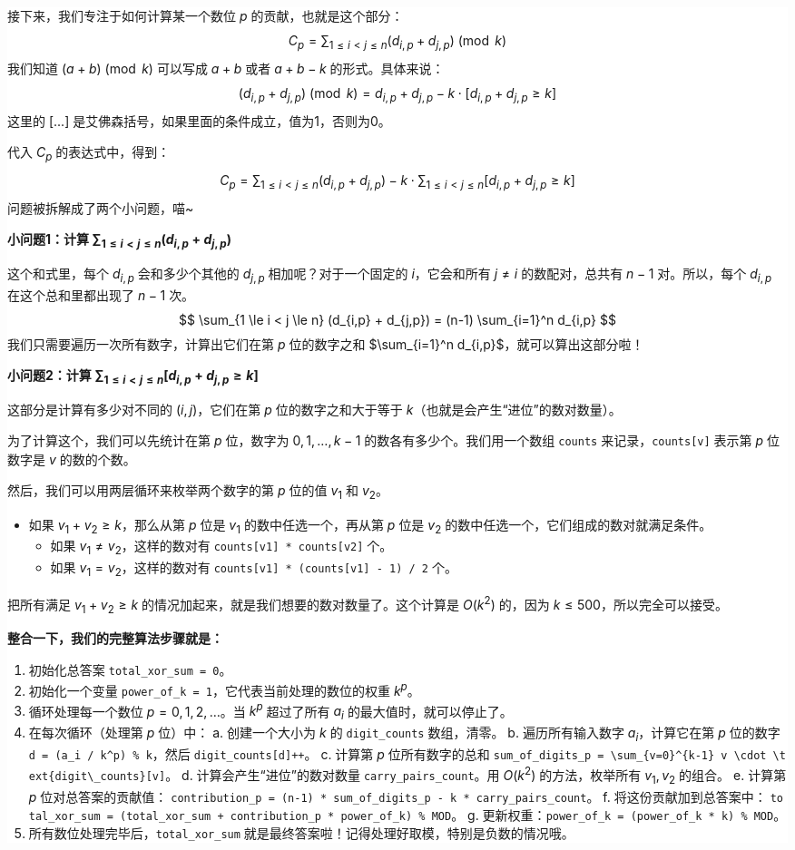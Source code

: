 接下来，我们专注于如何计算某一个数位 $p$ 的贡献，也就是这个部分：
$$
C_p = \sum_{1 \le i < j \le n} (d_{i,p} + d_{j,p}) \pmod k
$$
我们知道 $(a+b) \pmod k$ 可以写成 $a+b$ 或者 $a+b-k$ 的形式。具体来说：
$$
(d_{i,p} + d_{j,p}) \pmod k = d_{i,p} + d_{j,p} - k \cdot [d_{i,p} + d_{j,p} \ge k]
$$
这里的 $[...]$ 是艾佛森括号，如果里面的条件成立，值为1，否则为0。

代入 $C_p$ 的表达式中，得到：
$$
C_p = \sum_{1 \le i < j \le n} (d_{i,p} + d_{j,p}) - k \cdot \sum_{1 \le i < j \le n} [d_{i,p} + d_{j,p} \ge k]
$$
问题被拆解成了两个小问题，喵~

**小问题1：计算 $\sum_{1 \le i < j \le n} (d_{i,p} + d_{j,p})$**

这个和式里，每个 $d_{i,p}$ 会和多少个其他的 $d_{j,p}$ 相加呢？对于一个固定的 $i$，它会和所有 $j \ne i$ 的数配对，总共有 $n-1$ 对。所以，每个 $d_{i,p}$ 在这个总和里都出现了 $n-1$ 次。
$$
\sum_{1 \le i < j \le n} (d_{i,p} + d_{j,p}) = (n-1) \sum_{i=1}^n d_{i,p}
$$
我们只需要遍历一次所有数字，计算出它们在第 $p$ 位的数字之和 $\sum_{i=1}^n d_{i,p}$，就可以算出这部分啦！

**小问题2：计算 $\sum_{1 \le i < j \le n} [d_{i,p} + d_{j,p} \ge k]$**

这部分是计算有多少对不同的 $(i, j)$，它们在第 $p$ 位的数字之和大于等于 $k$（也就是会产生“进位”的数对数量）。

为了计算这个，我们可以先统计在第 $p$ 位，数字为 $0, 1, \dots, k-1$ 的数各有多少个。我们用一个数组 `counts` 来记录，`counts[v]` 表示第 $p$ 位数字是 $v$ 的数的个数。

然后，我们可以用两层循环来枚举两个数字的第 $p$ 位的值 $v_1$ 和 $v_2$。
- 如果 $v_1 + v_2 \ge k$，那么从第 $p$ 位是 $v_1$ 的数中任选一个，再从第 $p$ 位是 $v_2$ 的数中任选一个，它们组成的数对就满足条件。
    - 如果 $v_1 \ne v_2$，这样的数对有 `counts[v1] * counts[v2]` 个。
    - 如果 $v_1 = v_2$，这样的数对有 `counts[v1] * (counts[v1] - 1) / 2` 个。

把所有满足 $v_1+v_2 \ge k$ 的情况加起来，就是我们想要的数对数量了。这个计算是 $O(k^2)$ 的，因为 $k \le 500$，所以完全可以接受。

**整合一下，我们的完整算法步骤就是：**

1.  初始化总答案 `total_xor_sum = 0`。
2.  初始化一个变量 `power_of_k = 1`，它代表当前处理的数位的权重 $k^p$。
3.  循环处理每一个数位 $p=0, 1, 2, \dots$。当 $k^p$ 超过了所有 $a_i$ 的最大值时，就可以停止了。
4.  在每次循环（处理第 $p$ 位）中：
    a. 创建一个大小为 $k$ 的 `digit_counts` 数组，清零。
    b. 遍历所有输入数字 $a_i$，计算它在第 $p$ 位的数字 `d = (a_i / k^p) % k`，然后 `digit_counts[d]++`。
    c. 计算第 $p$ 位所有数字的总和 `sum_of_digits_p = \sum_{v=0}^{k-1} v \cdot \text{digit\_counts}[v]`。
    d. 计算会产生“进位”的数对数量 `carry_pairs_count`。用 $O(k^2)$ 的方法，枚举所有 $v_1, v_2$ 的组合。
    e. 计算第 $p$ 位对总答案的贡献值：
       `contribution_p = (n-1) * sum_of_digits_p - k * carry_pairs_count`。
    f. 将这份贡献加到总答案中：
       `total_xor_sum = (total_xor_sum + contribution_p * power_of_k) % MOD`。
    g. 更新权重：`power_of_k = (power_of_k * k) % MOD`。
5.  所有数位处理完毕后，`total_xor_sum` 就是最终答案啦！记得处理好取模，特别是负数的情况哦。
